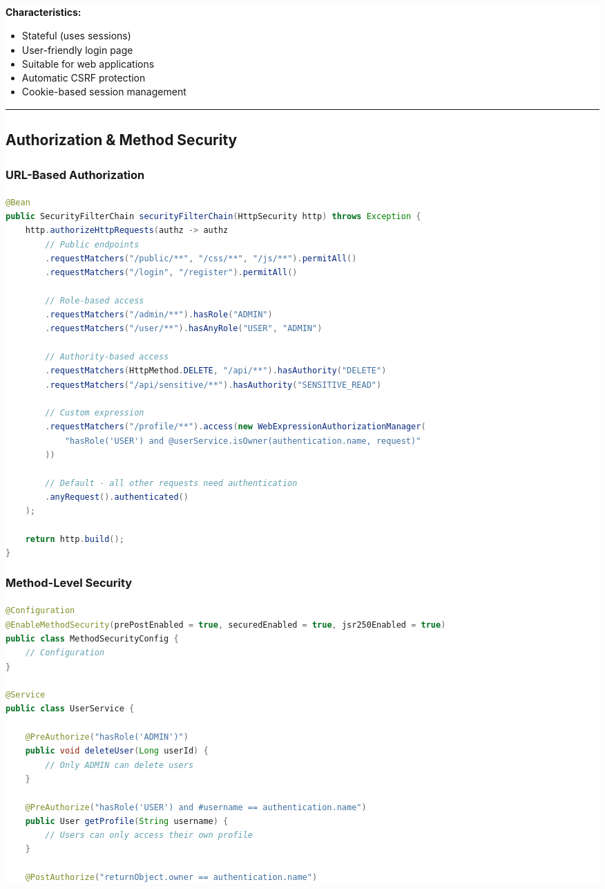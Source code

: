 **Characteristics:**
- Stateful (uses sessions)
- User-friendly login page
- Suitable for web applications
- Automatic CSRF protection
- Cookie-based session management

---

## Authorization & Method Security

### URL-Based Authorization
```java
@Bean
public SecurityFilterChain securityFilterChain(HttpSecurity http) throws Exception {
    http.authorizeHttpRequests(authz -> authz
        // Public endpoints
        .requestMatchers("/public/**", "/css/**", "/js/**").permitAll()
        .requestMatchers("/login", "/register").permitAll()
        
        // Role-based access
        .requestMatchers("/admin/**").hasRole("ADMIN")
        .requestMatchers("/user/**").hasAnyRole("USER", "ADMIN")
        
        // Authority-based access
        .requestMatchers(HttpMethod.DELETE, "/api/**").hasAuthority("DELETE")
        .requestMatchers("/api/sensitive/**").hasAuthority("SENSITIVE_READ")
        
        // Custom expression
        .requestMatchers("/profile/**").access(new WebExpressionAuthorizationManager(
            "hasRole('USER') and @userService.isOwner(authentication.name, request)"
        ))
        
        // Default - all other requests need authentication
        .anyRequest().authenticated()
    );
    
    return http.build();
}
```

### Method-Level Security
```java
@Configuration
@EnableMethodSecurity(prePostEnabled = true, securedEnabled = true, jsr250Enabled = true)
public class MethodSecurityConfig {
    // Configuration
}

@Service
public class UserService {
    
    @PreAuthorize("hasRole('ADMIN')")
    public void deleteUser(Long userId) {
        // Only ADMIN can delete users
    }
    
    @PreAuthorize("hasRole('USER') and #username == authentication.name")
    public User getProfile(String username) {
        // Users can only access their own profile
    }
    
    @PostAuthorize("returnObject.owner == authentication.name")
```